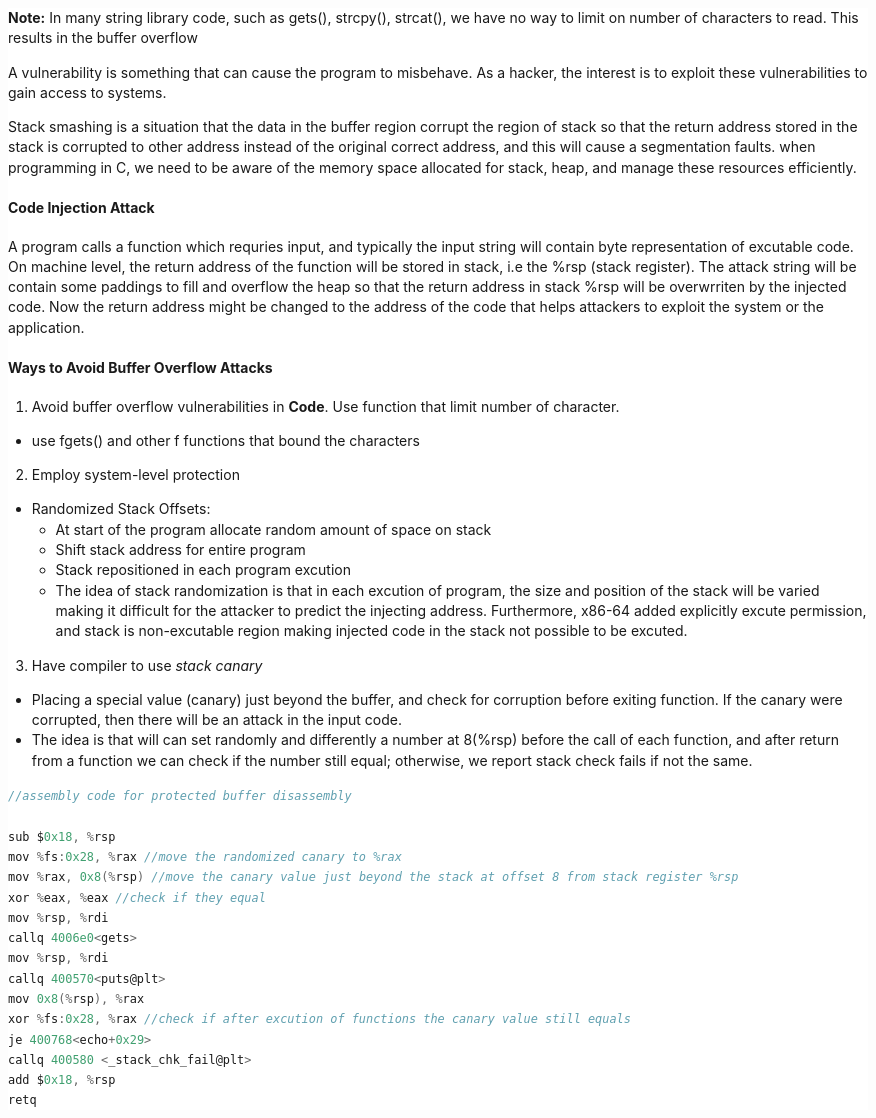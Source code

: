 **Note:** In many string library code, such as gets(), strcpy(), strcat(), we have no way to limit on number of characters to read. This results in the buffer overflow

A vulnerability is something that can cause the program to misbehave. As a hacker, the interest is to exploit these vulnerabilities to gain access to systems.

Stack smashing is a situation that the data in the buffer region corrupt the region of stack so that the return address stored in the stack is corrupted to other address instead of the original correct address, and this will cause a segmentation faults. when programming in C, we need to be aware of the memory space allocated for stack, heap, and manage these resources efficiently.

#### Code Injection Attack

A program calls a function which requries input, and typically the input string will contain byte representation of excutable code. On machine level, the return address of the function will be stored in stack, i.e the %rsp (stack register). The attack string will be contain some paddings to fill and overflow the heap so that the return  address in stack %rsp will be overwrriten by the injected code. Now the return address might be changed to the address of the code that helps attackers to exploit the system or the application.

#### Ways to Avoid Buffer Overflow Attacks

1. Avoid buffer overflow vulnerabilities in **Code**. Use function that limit number of character.

* use fgets() and other f functions that bound the characters

2. Employ system-level protection

* Randomized Stack Offsets:
  * At start of the program allocate random amount of space on stack
  * Shift stack address for entire program
  * Stack repositioned in each program excution
  * The idea of stack randomization is that in each excution of program, the size and position of the stack will be varied making it difficult for the attacker to predict the injecting address. Furthermore, x86-64 added explicitly excute permission, and stack is non-excutable region making injected code in the stack not possible to be excuted.

3. Have compiler to use *stack canary*

* Placing a special value (canary) just beyond the buffer, and check for corruption before exiting function. If the canary were corrupted, then there will be an attack in the input code.
* The idea is that will can set randomly and differently a number at 8(%rsp) before the call of each function, and after return from a function we can check if the number still equal; otherwise, we report stack check fails if not the same.

```C
//assembly code for protected buffer disassembly

sub $0x18, %rsp
mov %fs:0x28, %rax //move the randomized canary to %rax
mov %rax, 0x8(%rsp) //move the canary value just beyond the stack at offset 8 from stack register %rsp
xor %eax, %eax //check if they equal
mov %rsp, %rdi
callq 4006e0<gets>
mov %rsp, %rdi
callq 400570<puts@plt>
mov 0x8(%rsp), %rax  
xor %fs:0x28, %rax //check if after excution of functions the canary value still equals
je 400768<echo+0x29>
callq 400580 <_stack_chk_fail@plt>
add $0x18, %rsp
retq

```
